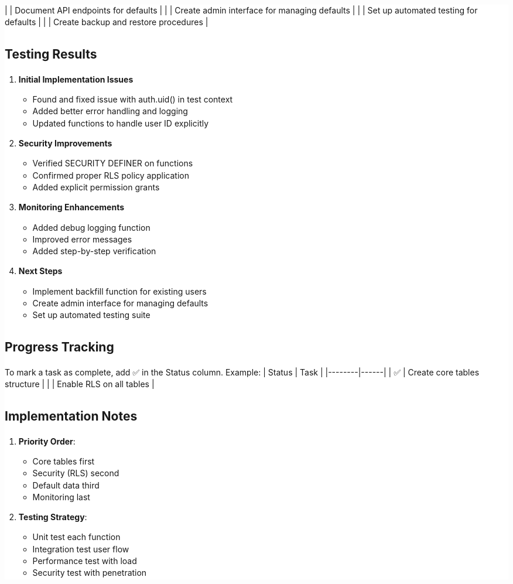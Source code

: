 | | Document API endpoints for defaults |
| | Create admin interface for managing defaults |
| | Set up automated testing for defaults |
| | Create backup and restore procedures |

## Testing Results

1. **Initial Implementation Issues**
   - Found and fixed issue with auth.uid() in test context
   - Added better error handling and logging
   - Updated functions to handle user ID explicitly

2. **Security Improvements**
   - Verified SECURITY DEFINER on functions
   - Confirmed proper RLS policy application
   - Added explicit permission grants

3. **Monitoring Enhancements**
   - Added debug logging function
   - Improved error messages
   - Added step-by-step verification

4. **Next Steps**
   - Implement backfill function for existing users
   - Create admin interface for managing defaults
   - Set up automated testing suite

## Progress Tracking

To mark a task as complete, add ✅ in the Status column. Example:
| Status | Task |
|--------|------|
| ✅ | Create core tables structure |
|  | Enable RLS on all tables |

## Implementation Notes

1. **Priority Order**:
   - Core tables first
   - Security (RLS) second
   - Default data third
   - Monitoring last

2. **Testing Strategy**:
   - Unit test each function
   - Integration test user flow
   - Performance test with load
   - Security test with penetration

